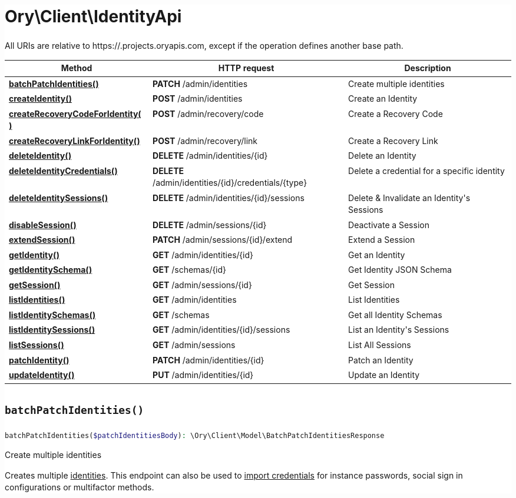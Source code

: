 # Ory\Client\IdentityApi

All URIs are relative to https://.projects.oryapis.com, except if the operation defines another base path.

| Method | HTTP request | Description |
| ------------- | ------------- | ------------- |
| [**batchPatchIdentities()**](IdentityApi.md#batchPatchIdentities) | **PATCH** /admin/identities | Create multiple identities |
| [**createIdentity()**](IdentityApi.md#createIdentity) | **POST** /admin/identities | Create an Identity |
| [**createRecoveryCodeForIdentity()**](IdentityApi.md#createRecoveryCodeForIdentity) | **POST** /admin/recovery/code | Create a Recovery Code |
| [**createRecoveryLinkForIdentity()**](IdentityApi.md#createRecoveryLinkForIdentity) | **POST** /admin/recovery/link | Create a Recovery Link |
| [**deleteIdentity()**](IdentityApi.md#deleteIdentity) | **DELETE** /admin/identities/{id} | Delete an Identity |
| [**deleteIdentityCredentials()**](IdentityApi.md#deleteIdentityCredentials) | **DELETE** /admin/identities/{id}/credentials/{type} | Delete a credential for a specific identity |
| [**deleteIdentitySessions()**](IdentityApi.md#deleteIdentitySessions) | **DELETE** /admin/identities/{id}/sessions | Delete &amp; Invalidate an Identity&#39;s Sessions |
| [**disableSession()**](IdentityApi.md#disableSession) | **DELETE** /admin/sessions/{id} | Deactivate a Session |
| [**extendSession()**](IdentityApi.md#extendSession) | **PATCH** /admin/sessions/{id}/extend | Extend a Session |
| [**getIdentity()**](IdentityApi.md#getIdentity) | **GET** /admin/identities/{id} | Get an Identity |
| [**getIdentitySchema()**](IdentityApi.md#getIdentitySchema) | **GET** /schemas/{id} | Get Identity JSON Schema |
| [**getSession()**](IdentityApi.md#getSession) | **GET** /admin/sessions/{id} | Get Session |
| [**listIdentities()**](IdentityApi.md#listIdentities) | **GET** /admin/identities | List Identities |
| [**listIdentitySchemas()**](IdentityApi.md#listIdentitySchemas) | **GET** /schemas | Get all Identity Schemas |
| [**listIdentitySessions()**](IdentityApi.md#listIdentitySessions) | **GET** /admin/identities/{id}/sessions | List an Identity&#39;s Sessions |
| [**listSessions()**](IdentityApi.md#listSessions) | **GET** /admin/sessions | List All Sessions |
| [**patchIdentity()**](IdentityApi.md#patchIdentity) | **PATCH** /admin/identities/{id} | Patch an Identity |
| [**updateIdentity()**](IdentityApi.md#updateIdentity) | **PUT** /admin/identities/{id} | Update an Identity |


## `batchPatchIdentities()`

```php
batchPatchIdentities($patchIdentitiesBody): \Ory\Client\Model\BatchPatchIdentitiesResponse
```

Create multiple identities

Creates multiple [identities](https://www.ory.sh/docs/kratos/concepts/identity-user-model). This endpoint can also be used to [import credentials](https://www.ory.sh/docs/kratos/manage-identities/import-user-accounts-identities) for instance passwords, social sign in configurations or multifactor methods.
